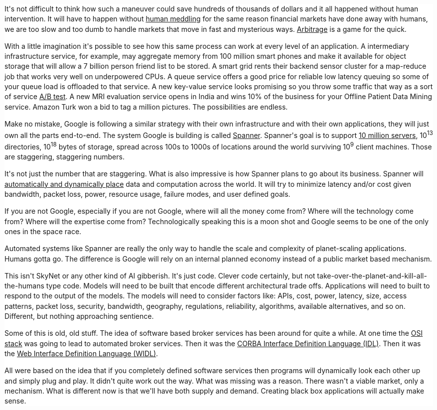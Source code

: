 It's not difficult to think how such a maneuver could save hundreds of thousands of dollars and it all happened without human intervention. It will have to happen without [human meddling](http://en.wikipedia.org/wiki/Scooby-Doo) for the same reason financial markets have done away with humans, we are too slow and too dumb to handle markets that move in fast and mysterious ways. [Arbitrage](http://en.wikipedia.org/wiki/Arbitrage) is a game for the quick.

With a little imagination it's possible to see how this same process can work at every level of an application. A intermediary infrastructure service, for example, may aggregate memory from 100 million smart phones and make it available for object storage that will allow a 7 billion person friend list to be stored. A smart grid rents their backend sensor cluster for a map-reduce job that works very well on underpowered CPUs. A queue service offers a good price for reliable low latency queuing so some of your queue load is offloaded to that service. A new key-value service looks promising so you throw some traffic that way as a sort of service [A/B test](http://en.wikipedia.org/wiki/A/B_testing). A new MRI evaluation service opens in India and wins 10% of the business for your Offline Patient Data Mining service. Amazon Turk won a bid to tag a million pictures. The possibilities are endless.

Make no mistake, Google is following a similar strategy with their own infrastructure and with their own applications, they will just own all the parts end-to-end. The system Google is building is called [Spanner](http://www.cs.cornell.edu/projects/ladis2009/talks/dean-keynote-ladis2009.pdf). Spanner's goal is to support [10 million servers](http://www.datacenterknowledge.com/archives/2009/10/20/google-envisions-10-million-servers/), 10<sup>13</sup> directories, 10<sup>18</sup> bytes of storage, spread across 100s to 1000s of locations around the world surviving 10<sup>9</sup> client machines. Those are staggering, staggering numbers.

It's not just the number that are staggering. What is also impressive is how Spanner plans to go about its business. Spanner will [automatically and dynamically place](http://www.cs.cornell.edu/projects/ladis2009/talks/dean-keynote-ladis2009.pdf) data and computation across the world. It will try to minimize latency and/or cost given bandwidth, packet loss, power, resource usage, failure modes, and user defined goals.

If you are not Google, especially if you are not Google, where will all the money come from? Where will the technology come from? Where will the expertise come from? Technologically speaking this is a moon shot and Google seems to be one of the only ones in the space race.

Automated systems like Spanner are really the only way to handle the scale and complexity of planet-scaling applications. Humans gotta go. The difference is Google will rely on an internal planned economy instead of a public market based mechanism.

This isn't SkyNet or any other kind of AI gibberish. It's just code. Clever code certainly, but not take-over-the-planet-and-kill-all-the-humans type code. Models will need to be built that encode different architectural trade offs. Applications will need to built to respond to the output of the models. The models will need to consider factors like: APIs, cost, power, latency, size, access patterns, packet loss, security, bandwidth, geography, regulations, reliability, algorithms, available alternatives, and so on. Different, but nothing approaching sentience.

Some of this is old, old stuff. The idea of software based broker services has been around for quite a while. At one time the [OSI stack](http://en.wikipedia.org/wiki/OSI_model) was going to lead to automated broker services. Then it was the [CORBA Interface Definition Language (IDL)](http://www.omg.org/gettingstarted/omg_idl.htm). Then it was the [Web Interface Definition Language (WIDL)](http://www.w3.org/TR/NOTE-widl-970922).

All were based on the idea that if you completely defined software services then programs will dynamically look each other up and simply plug and play. It didn't quite work out the way. What was missing was a reason. There wasn't a viable market, only a mechanism. What is different now is that we'll have both supply and demand. Creating black box applications will actually make sense.
